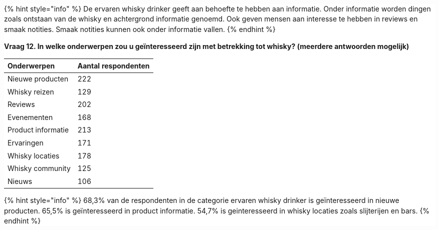 {% hint style="info" %}
De ervaren whisky drinker geeft aan behoefte te hebben aan informatie. Onder informatie worden dingen zoals ontstaan van de whisky en achtergrond informatie genoemd. Ook geven mensen aan interesse te hebben in reviews en smaak notities. Smaak notities kunnen ook onder informatie vallen. 
{% endhint %}

**Vraag 12. In welke onderwerpen zou u geïnteresseerd zijn met betrekking tot whisky? \(meerdere antwoorden mogelijk\)**

| **Onderwerpen** | Aantal respondenten |
| :--- | :--- |
| Nieuwe producten  | 222 |
| Whisky reizen  | 129 |
| Reviews | 202 |
| Evenementen | 168 |
| Product informatie | 213 |
| Ervaringen | 171 |
| Whisky locaties | 178 |
| Whisky community | 125 |
| Nieuws | 106 |

{% hint style="info" %}
68,3% van de respondenten in de categorie ervaren whisky drinker is geïnteresseerd in nieuwe producten. 65,5% is geïnteresseerd in  product informatie. 54,7% is geinteresseerd in whisky locaties zoals slijterijen en bars. 
{% endhint %}


